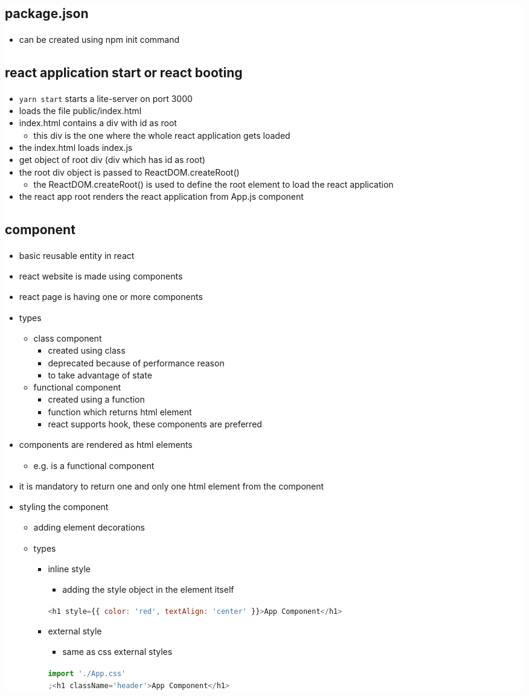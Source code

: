 ## package.json

- can be created using npm init command

## react application start or react booting

- `yarn start` starts a lite-server on port 3000
- loads the file public/index.html
- index.html contains a div with id as root
  - this div is the one where the whole react application gets loaded
- the index.html loads index.js
- get object of root div (div which has id as root)
- the root div object is passed to ReactDOM.createRoot()
  - the ReactDOM.createRoot() is used to define the root element to load the react application
- the react app root renders the react application from App.js component

## component

- basic reusable entity in react
- react website is made using components
- react page is having one or more components
- types
  - class component
    - created using class
    - deprecated because of performance reason
    - to take advantage of state
  - functional component
    - created using a function
    - function which returns html element
    - react supports hook, these components are preferred
- components are rendered as html elements
  - e.g. <App /> is a functional component
- it is mandatory to return one and only one html element from the component
- styling the component

  - adding element decorations
  - types

    - inline style

      - adding the style object in the element itself

      ```js
      <h1 style={{ color: 'red', textAlign: 'center' }}>App Component</h1>
      ```

    - external style

      - same as css external styles

      ```js
      import './App.css'
      ;<h1 className='header'>App Component</h1>
      ```
